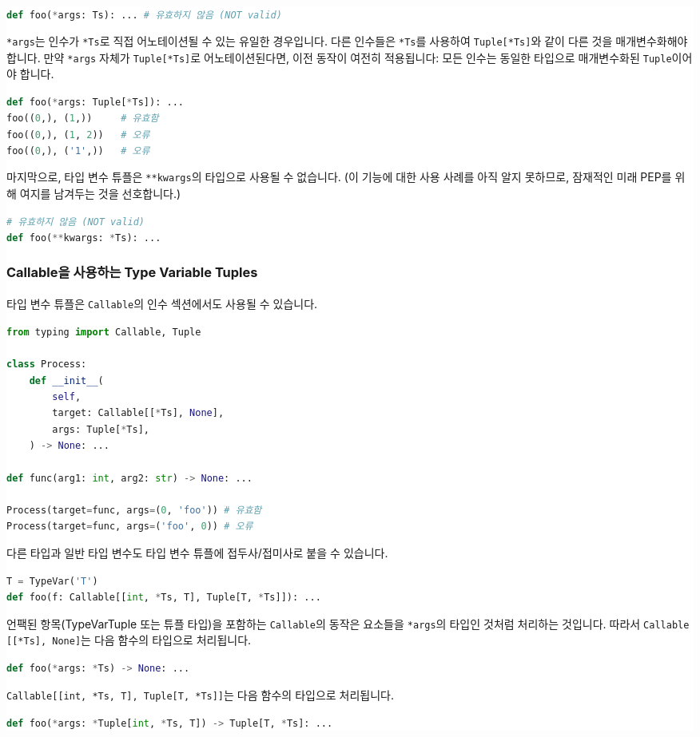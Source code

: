 ```python
def foo(*args: Ts): ... # 유효하지 않음 (NOT valid)
```

`*args`는 인수가 `*Ts`로 직접 어노테이션될 수 있는 유일한 경우입니다. 다른 인수들은 `*Ts`를 사용하여 `Tuple[*Ts]`와 같이 다른 것을 매개변수화해야 합니다. 만약 `*args` 자체가 `Tuple[*Ts]`로 어노테이션된다면, 이전 동작이 여전히 적용됩니다: 모든 인수는 동일한 타입으로 매개변수화된 `Tuple`이어야 합니다.

```python
def foo(*args: Tuple[*Ts]): ...
foo((0,), (1,))     # 유효함
foo((0,), (1, 2))   # 오류
foo((0,), ('1',))   # 오류
```

마지막으로, 타입 변수 튜플은 `**kwargs`의 타입으로 사용될 수 없습니다. (이 기능에 대한 사용 사례를 아직 알지 못하므로, 잠재적인 미래 PEP를 위해 여지를 남겨두는 것을 선호합니다.)

```python
# 유효하지 않음 (NOT valid)
def foo(**kwargs: *Ts): ...
```

### Callable을 사용하는 Type Variable Tuples

타입 변수 튜플은 `Callable`의 인수 섹션에서도 사용될 수 있습니다.

```python
from typing import Callable, Tuple

class Process:
    def __init__(
        self,
        target: Callable[[*Ts], None],
        args: Tuple[*Ts],
    ) -> None: ...

def func(arg1: int, arg2: str) -> None: ...

Process(target=func, args=(0, 'foo')) # 유효함
Process(target=func, args=('foo', 0)) # 오류
```

다른 타입과 일반 타입 변수도 타입 변수 튜플에 접두사/접미사로 붙을 수 있습니다.

```python
T = TypeVar('T')
def foo(f: Callable[[int, *Ts, T], Tuple[T, *Ts]]): ...
```

언팩된 항목(TypeVarTuple 또는 튜플 타입)을 포함하는 `Callable`의 동작은 요소들을 `*args`의 타입인 것처럼 처리하는 것입니다. 따라서 `Callable[[*Ts], None]`는 다음 함수의 타입으로 처리됩니다.

```python
def foo(*args: *Ts) -> None: ...
```

`Callable[[int, *Ts, T], Tuple[T, *Ts]]`는 다음 함수의 타입으로 처리됩니다.

```python
def foo(*args: *Tuple[int, *Ts, T]) -> Tuple[T, *Ts]: ...
```
